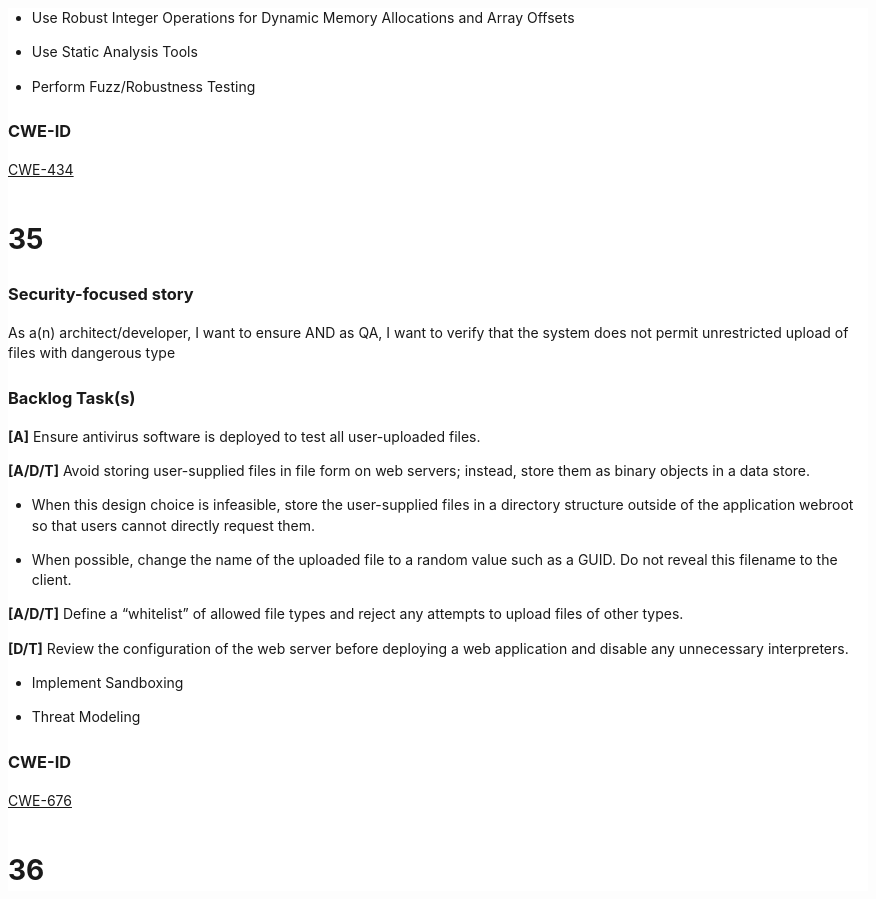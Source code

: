   - Use Robust Integer Operations for Dynamic Memory Allocations and
    Array Offsets



  - Use Static Analysis Tools



  - Perform Fuzz/Robustness Testing

### CWE-ID

[CWE-434](http://cwe.mitre.org/data/definitions/434.html)

# 35

### Security-focused story

As a(n) architect/developer, I want to ensure AND as QA, I want to
verify that the system does not permit unrestricted upload of files with
dangerous type

### Backlog Task(s)

**\[A\]** Ensure antivirus software is deployed to test all
user-uploaded files.

**\[A/D/T\]** Avoid storing user-supplied files in file form on web
servers; instead, store them as binary objects in a data store.

  - When this design choice is infeasible, store the user-supplied files
    in a directory structure outside of the application webroot so that
    users cannot directly request them.



  - When possible, change the name of the uploaded file to a random
    value such as a GUID. Do not reveal this filename to the client.

**\[A/D/T\]** Define a “whitelist” of allowed file types and reject any
attempts to upload files of other types.

**\[D/T\]** Review the configuration of the web server before deploying
a web application and disable any unnecessary interpreters.

  - Implement Sandboxing



  - Threat Modeling

### CWE-ID

[CWE-676](http://cwe.mitre.org/data/definitions/676.html)

# 36
